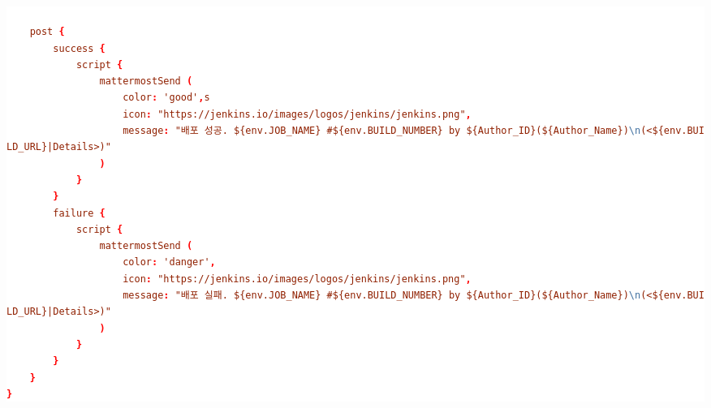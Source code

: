 ```conf

    post {
        success {
            script {
                mattermostSend (
                    color: 'good',s
                    icon: "https://jenkins.io/images/logos/jenkins/jenkins.png",
                    message: "배포 성공. ${env.JOB_NAME} #${env.BUILD_NUMBER} by ${Author_ID}(${Author_Name})\n(<${env.BUILD_URL}|Details>)"
                )
            }
        }
        failure {
            script {
                mattermostSend (
                    color: 'danger',
                    icon: "https://jenkins.io/images/logos/jenkins/jenkins.png",
                    message: "배포 실패. ${env.JOB_NAME} #${env.BUILD_NUMBER} by ${Author_ID}(${Author_Name})\n(<${env.BUILD_URL}|Details>)"
                )
            }
        }
    }
}
```